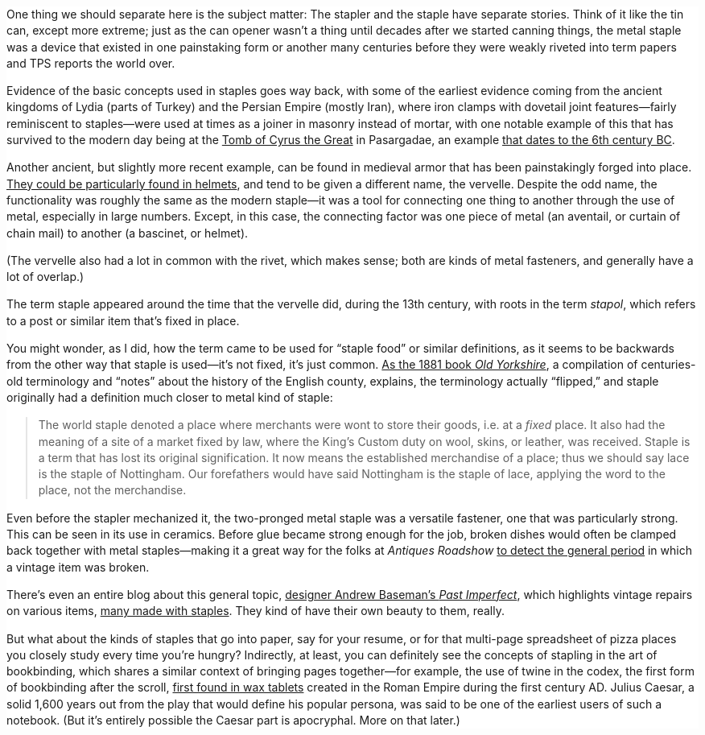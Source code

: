 One thing we should separate here is the subject matter: The stapler and the staple have separate stories. Think of it like the tin can, except more extreme; just as the can opener wasn’t a thing until decades after we started canning things, the metal staple was a device that existed in one painstaking form or another many centuries before they were weakly riveted into term papers and TPS reports the world over.

Evidence of the basic concepts used in staples goes way back, with some of the earliest evidence coming from the ancient kingdoms of Lydia (parts of Turkey) and the Persian Empire (mostly Iran), where iron clamps with dovetail joint features—fairly reminiscent to staples—were used at times as a joiner in masonry instead of mortar, with one notable example of this that has survived to the modern day being at the [Tomb of Cyrus the Great](http://www.livius.org/articles/place/pasargadae/pasargadae-photos/pasargadae-tomb-of-cyrus/) in Pasargadae, an example [that dates to the 6th century BC](https://www.gettyimages.com/detail/photo/pasargadae-oldiron-staples-royalty-free-image/916319912).

Another ancient, but slightly more recent example, can be found in medieval armor that has been painstakingly forged into place. [They could be particularly found in helmets](https://myarmoury.com/feature_spot_bascinet.html), and tend to be given a different name, the vervelle. Despite the odd name, the functionality was roughly the same as the modern staple—it was a tool for connecting one thing to another through the use of metal, especially in large numbers. Except, in this case, the connecting factor was one piece of metal (an aventail, or curtain of chain mail) to another (a bascinet, or helmet).

(The vervelle also had a lot in common with the rivet, which makes sense; both are kinds of metal fasteners, and generally have a lot of overlap.) 

The term staple appeared around the time that the vervelle did, during the 13th century, with roots in the term *stapol*, which refers to a post or similar item that’s fixed in place.

You might wonder, as I did, how the term came to be used for “staple food” or similar definitions, as it seems to be backwards from the other way that staple is used—it’s not fixed, it’s just common. [As the 1881 book *Old Yorkshire*](https://books.google.com/books?id=ba1DAQAAMAAJ&pg=PA206), a compilation of centuries-old terminology and “notes” about the history of the English county, explains, the terminology actually “flipped,” and staple originally had a definition much closer to metal kind of staple:

> The world staple denoted a place where merchants were wont to store their goods, i.e. at a *fixed* place. It also had the meaning of a site of a market fixed by law, where the King’s Custom duty on wool, skins, or leather, was received. Staple is a term that has lost its original signification. It now means the established merchandise of a place; thus we should say lace is the staple of Nottingham. Our forefathers would have said Nottingham is the staple of lace, applying the word to the place, not the merchandise.

Even before the stapler mechanized it, the two-pronged metal staple was a versatile fastener, one that was particularly strong. This can be seen in its use in ceramics. Before glue became strong enough for the job, broken dishes would often be clamped back together with metal staples—making it a great way for the folks at *Antiques Roadshow* [to detect the general period](https://www.pbs.org/wgbh/antiquesfyi/tips/ceramic/index.html) in which a vintage item was broken.

There’s even an entire blog about this general topic, [designer Andrew Baseman’s *Past Imperfect*](http://blog.andrewbaseman.com/), which highlights vintage repairs on various items, [many made with staples](http://blog.andrewbaseman.com/?tag=staplesrivets). They kind of have their own beauty to them, really.

But what about the kinds of staples that go into paper, say for your resume, or for that multi-page spreadsheet of pizza places you closely study every time you’re hungry? Indirectly, at least, you can definitely see the concepts of stapling in the art of bookbinding, which shares a similar context of bringing pages together—for example, the use of twine in the codex, the first form of bookbinding after the scroll, [first found in wax tablets](http://www.ancientpages.com/2017/09/25/ancient-romans-invented-first-bound-book/) created in the Roman Empire during the first century AD. Julius Caesar, a solid 1,600 years out from the play that would define his popular persona, was said to be one of the earliest users of such a notebook. (But it’s entirely possible the Caesar part is apocryphal. More on that later.)
